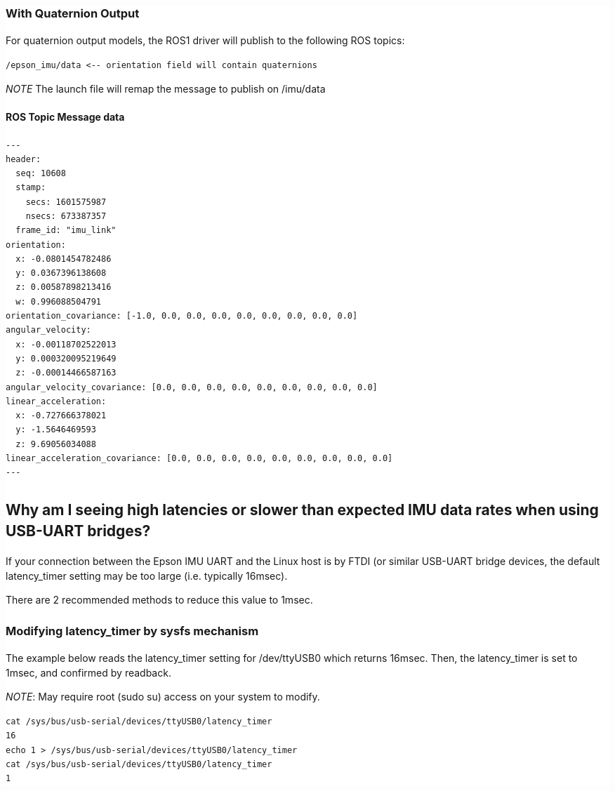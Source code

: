 ### With Quaternion Output
For quaternion output models, the ROS1 driver will publish to the following ROS topics:

```
/epson_imu/data <-- orientation field will contain quaternions
```
*NOTE* The launch file will remap the message to publish on /imu/data

#### ROS Topic Message data

```
---
header:
  seq: 10608
  stamp:
    secs: 1601575987
    nsecs: 673387357
  frame_id: "imu_link"
orientation:
  x: -0.0801454782486
  y: 0.0367396138608
  z: 0.00587898213416
  w: 0.996088504791
orientation_covariance: [-1.0, 0.0, 0.0, 0.0, 0.0, 0.0, 0.0, 0.0, 0.0]
angular_velocity:
  x: -0.00118702522013
  y: 0.000320095219649
  z: -0.00014466587163
angular_velocity_covariance: [0.0, 0.0, 0.0, 0.0, 0.0, 0.0, 0.0, 0.0, 0.0]
linear_acceleration:
  x: -0.727666378021
  y: -1.5646469593
  z: 9.69056034088
linear_acceleration_covariance: [0.0, 0.0, 0.0, 0.0, 0.0, 0.0, 0.0, 0.0, 0.0]
---
```


## Why am I seeing high latencies or slower than expected IMU data rates when using USB-UART bridges?
   
If your connection between the Epson IMU UART and the Linux host is by FTDI (or similar USB-UART bridge devices,
the default latency_timer setting may be too large (i.e. typically 16msec).

There are 2 recommended methods to reduce this value to 1msec.

### Modifying latency_timer by sysfs mechanism

The example below reads the latency_timer setting for /dev/ttyUSB0 which returns 16msec.
Then, the latency_timer is set to 1msec, and confirmed by readback.

*NOTE*: May require root (sudo su) access on your system to modify. 
```
cat /sys/bus/usb-serial/devices/ttyUSB0/latency_timer
16
echo 1 > /sys/bus/usb-serial/devices/ttyUSB0/latency_timer
cat /sys/bus/usb-serial/devices/ttyUSB0/latency_timer
1
```
